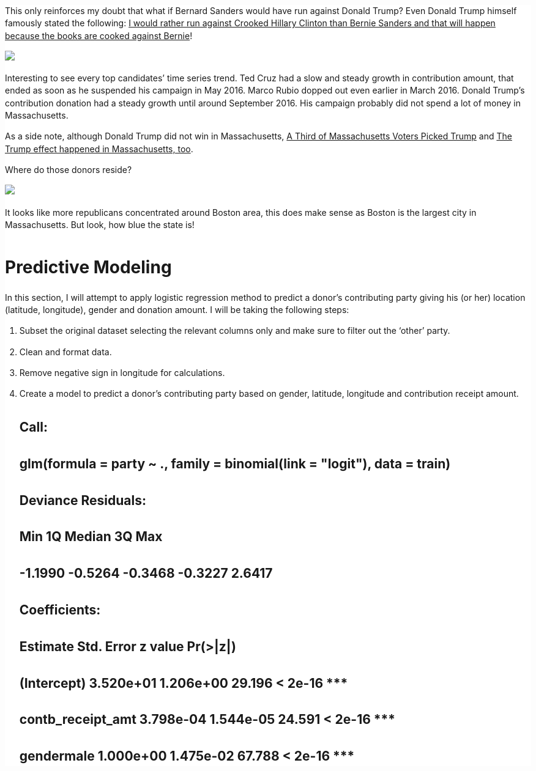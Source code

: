 This only reinforces my doubt that what if Bernard Sanders would have run against Donald Trump? Even Donald Trump himself famously stated the following: [I would rather run against Crooked Hillary Clinton than Bernie Sanders and that will happen because the books are cooked against Bernie](http://all-that-is-interesting.com/bernie-sanders-electoral-map)!

![](projectTemplate_files/figure-markdown_github/unnamed-chunk-23-1.png)

Interesting to see every top candidates’ time series trend. Ted Cruz had a slow and steady growth in contribution amount, that ended as soon as he suspended his campaign in May 2016. Marco Rubio dopped out even earlier in March 2016. Donald Trump’s contribution donation had a steady growth until around September 2016. His campaign probably did not spend a lot of money in Massachusetts.

As a side note, although Donald Trump did not win in Massachusetts, [A Third of Massachusetts Voters Picked Trump](http://www.bostonmagazine.com/news/blog/2016/11/10/massachusetts-trump-voters/) and [The Trump effect happened in Massachusetts, too](https://www.bostonglobe.com/metro/2016/11/13/the-trump-effect-happened-massachusetts-too/fOGkVgbSQ2LHpuixIHxi0H/story.html).

Where do those donors reside?

![](projectTemplate_files/figure-markdown_github/data_map-1.png)

It looks like more republicans concentrated around Boston area, this does make sense as Boston is the largest city in Massachusetts. But look, how blue the state is!

Predictive Modeling
===================

In this section, I will attempt to apply logistic regression method to predict a donor’s contributing party giving his (or her) location (latitude, longitude), gender and donation amount. I will be taking the following steps:

1.  Subset the original dataset selecting the relevant columns only and make sure to filter out the ‘other’ party.
2.  Clean and format data.
3.  Remove negative sign in longitude for calculations.
4.  Create a model to predict a donor’s contributing party based on gender, latitude, longitude and contribution receipt amount.



    ## 
    ## Call:
    ## glm(formula = party ~ ., family = binomial(link = "logit"), data = train)
    ## 
    ## Deviance Residuals: 
    ##     Min       1Q   Median       3Q      Max  
    ## -1.1990  -0.5264  -0.3468  -0.3227   2.6417  
    ## 
    ## Coefficients:
    ##                     Estimate Std. Error z value Pr(>|z|)    
    ## (Intercept)        3.520e+01  1.206e+00  29.196  < 2e-16 ***
    ## contb_receipt_amt  3.798e-04  1.544e-05  24.591  < 2e-16 ***
    ## gendermale         1.000e+00  1.475e-02  67.788  < 2e-16 ***